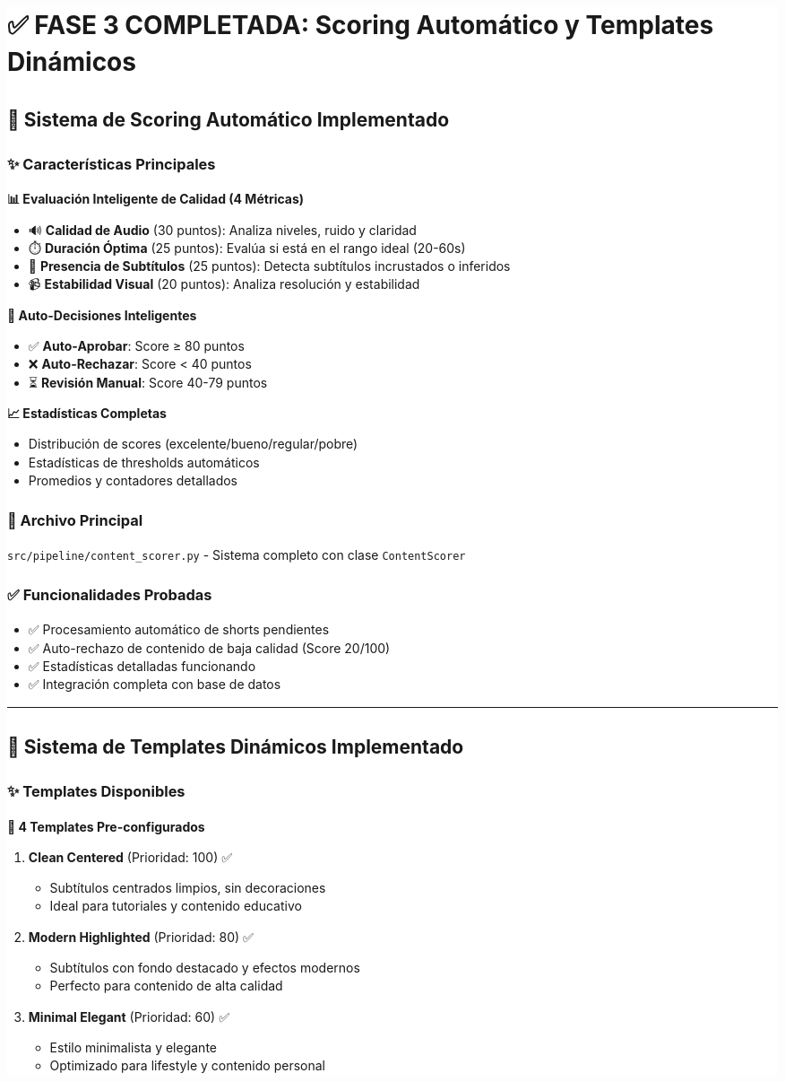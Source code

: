# ✅ FASE 3 COMPLETADA: Scoring Automático y Templates Dinámicos

## 🎯 Sistema de Scoring Automático Implementado

### ✨ Características Principales

**📊 Evaluación Inteligente de Calidad (4 Métricas)**
- 🔊 **Calidad de Audio** (30 puntos): Analiza niveles, ruido y claridad
- ⏱️ **Duración Óptima** (25 puntos): Evalúa si está en el rango ideal (20-60s)
- 📝 **Presencia de Subtítulos** (25 puntos): Detecta subtítulos incrustados o inferidos
- 📹 **Estabilidad Visual** (20 puntos): Analiza resolución y estabilidad

**🤖 Auto-Decisiones Inteligentes**
- ✅ **Auto-Aprobar**: Score ≥ 80 puntos
- ❌ **Auto-Rechazar**: Score < 40 puntos  
- ⏳ **Revisión Manual**: Score 40-79 puntos

**📈 Estadísticas Completas**
- Distribución de scores (excelente/bueno/regular/pobre)
- Estadísticas de thresholds automáticos
- Promedios y contadores detallados

### 🔧 Archivo Principal
`src/pipeline/content_scorer.py` - Sistema completo con clase `ContentScorer`

### ✅ Funcionalidades Probadas
- ✅ Procesamiento automático de shorts pendientes
- ✅ Auto-rechazo de contenido de baja calidad (Score 20/100)
- ✅ Estadísticas detalladas funcionando
- ✅ Integración completa con base de datos

---

## 🎨 Sistema de Templates Dinámicos Implementado

### ✨ Templates Disponibles

**🎯 4 Templates Pre-configurados**

1. **Clean Centered** (Prioridad: 100) ✅
   - Subtítulos centrados limpios, sin decoraciones
   - Ideal para tutoriales y contenido educativo

2. **Modern Highlighted** (Prioridad: 80) ✅  
   - Subtítulos con fondo destacado y efectos modernos
   - Perfecto para contenido de alta calidad

3. **Minimal Elegant** (Prioridad: 60) ✅
   - Estilo minimalista y elegante
   - Optimizado para lifestyle y contenido personal
